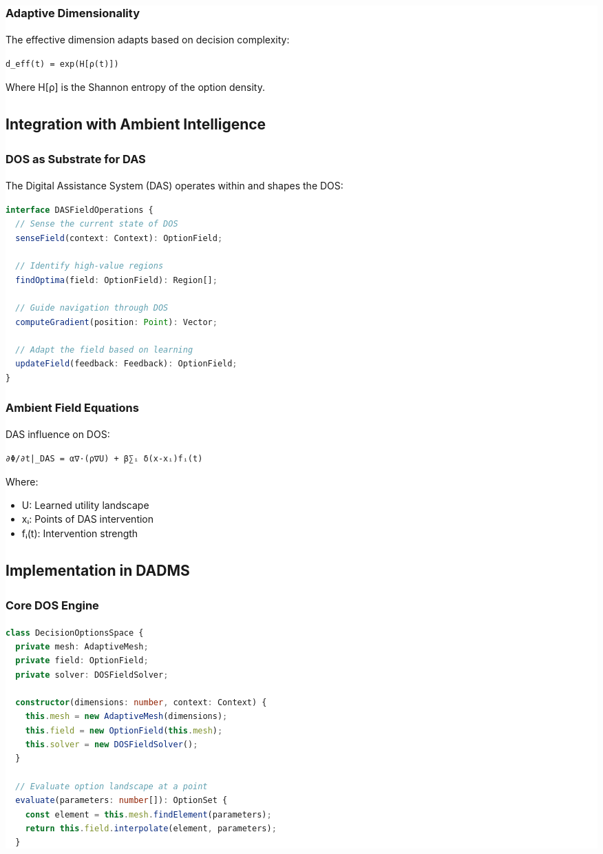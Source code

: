 ### Adaptive Dimensionality

The effective dimension adapts based on decision complexity:

```
d_eff(t) = exp(H[ρ(t)])
```

Where H[ρ] is the Shannon entropy of the option density.

## Integration with Ambient Intelligence

### DOS as Substrate for DAS

The Digital Assistance System (DAS) operates within and shapes the DOS:

```typescript
interface DASFieldOperations {
  // Sense the current state of DOS
  senseField(context: Context): OptionField;
  
  // Identify high-value regions
  findOptima(field: OptionField): Region[];
  
  // Guide navigation through DOS
  computeGradient(position: Point): Vector;
  
  // Adapt the field based on learning
  updateField(feedback: Feedback): OptionField;
}
```

### Ambient Field Equations

DAS influence on DOS:

```
∂Φ/∂t|_DAS = α∇·(ρ∇U) + β∑ᵢ δ(x-xᵢ)fᵢ(t)
```

Where:
- U: Learned utility landscape
- xᵢ: Points of DAS intervention
- fᵢ(t): Intervention strength

## Implementation in DADMS

### Core DOS Engine

```typescript
class DecisionOptionsSpace {
  private mesh: AdaptiveMesh;
  private field: OptionField;
  private solver: DOSFieldSolver;
  
  constructor(dimensions: number, context: Context) {
    this.mesh = new AdaptiveMesh(dimensions);
    this.field = new OptionField(this.mesh);
    this.solver = new DOSFieldSolver();
  }
  
  // Evaluate option landscape at a point
  evaluate(parameters: number[]): OptionSet {
    const element = this.mesh.findElement(parameters);
    return this.field.interpolate(element, parameters);
  }
```